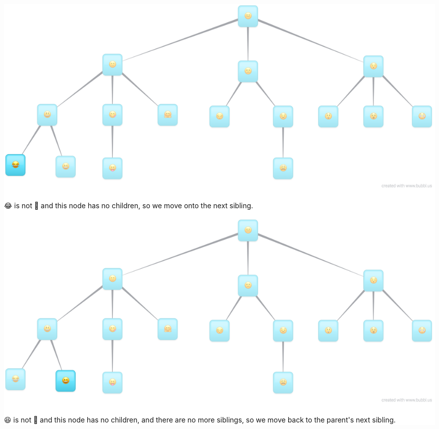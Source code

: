 ![](2021-11-12-15-50-10.png)

😂 is not 🤗 and this node has no children, so we move onto the next sibling.

![](2021-11-12-15-50-20.png)

😆 is not 🤗 and this node has no children, and there are no more siblings, so we move back to the parent's next sibling.
